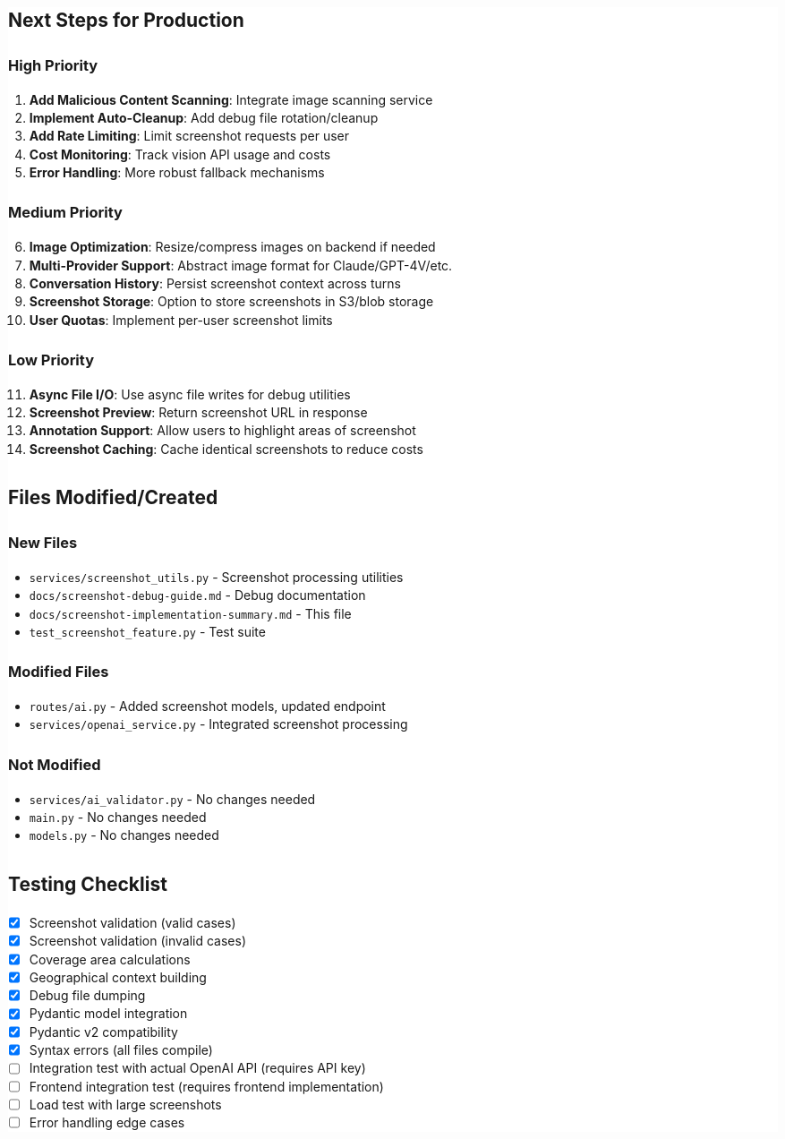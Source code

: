 ## Next Steps for Production

### High Priority

1. **Add Malicious Content Scanning**: Integrate image scanning service
2. **Implement Auto-Cleanup**: Add debug file rotation/cleanup
3. **Add Rate Limiting**: Limit screenshot requests per user
4. **Cost Monitoring**: Track vision API usage and costs
5. **Error Handling**: More robust fallback mechanisms

### Medium Priority

6. **Image Optimization**: Resize/compress images on backend if needed
7. **Multi-Provider Support**: Abstract image format for Claude/GPT-4V/etc.
8. **Conversation History**: Persist screenshot context across turns
9. **Screenshot Storage**: Option to store screenshots in S3/blob storage
10. **User Quotas**: Implement per-user screenshot limits

### Low Priority

11. **Async File I/O**: Use async file writes for debug utilities
12. **Screenshot Preview**: Return screenshot URL in response
13. **Annotation Support**: Allow users to highlight areas of screenshot
14. **Screenshot Caching**: Cache identical screenshots to reduce costs

## Files Modified/Created

### New Files
- `services/screenshot_utils.py` - Screenshot processing utilities
- `docs/screenshot-debug-guide.md` - Debug documentation
- `docs/screenshot-implementation-summary.md` - This file
- `test_screenshot_feature.py` - Test suite

### Modified Files
- `routes/ai.py` - Added screenshot models, updated endpoint
- `services/openai_service.py` - Integrated screenshot processing

### Not Modified
- `services/ai_validator.py` - No changes needed
- `main.py` - No changes needed
- `models.py` - No changes needed

## Testing Checklist

- [x] Screenshot validation (valid cases)
- [x] Screenshot validation (invalid cases)
- [x] Coverage area calculations
- [x] Geographical context building
- [x] Debug file dumping
- [x] Pydantic model integration
- [x] Pydantic v2 compatibility
- [x] Syntax errors (all files compile)
- [ ] Integration test with actual OpenAI API (requires API key)
- [ ] Frontend integration test (requires frontend implementation)
- [ ] Load test with large screenshots
- [ ] Error handling edge cases
